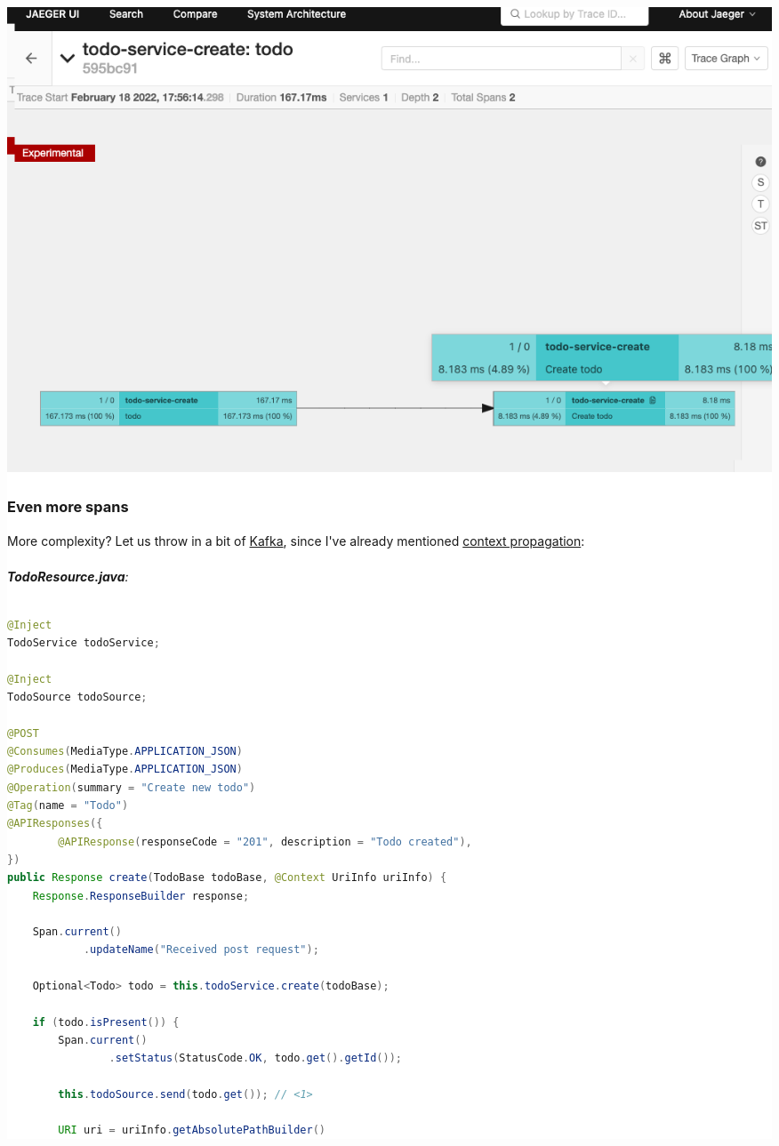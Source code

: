 ![image](/assets/images/logging_vs_tracing/jaeger_advanced_graph.png)

### Even more spans

More complexity?
Let us throw in a bit of [Kafka][15], since I've already mentioned [context propagation][2]:

###### **TodoResource.java**:
```java
@Inject
TodoService todoService;

@Inject
TodoSource todoSource;

@POST
@Consumes(MediaType.APPLICATION_JSON)
@Produces(MediaType.APPLICATION_JSON)
@Operation(summary = "Create new todo")
@Tag(name = "Todo")
@APIResponses({
        @APIResponse(responseCode = "201", description = "Todo created"),
})
public Response create(TodoBase todoBase, @Context UriInfo uriInfo) {
    Response.ResponseBuilder response;

    Span.current()
            .updateName("Received post request");

    Optional<Todo> todo = this.todoService.create(todoBase);

    if (todo.isPresent()) {
        Span.current()
                .setStatus(StatusCode.OK, todo.get().getId());

        this.todoSource.send(todo.get()); // <1>

        URI uri = uriInfo.getAbsolutePathBuilder()
```

[1]: https://en.wikipedia.org/wiki/Aspect-oriented_programming
[2]: https://opentelemetry.io/docs/instrumentation/java/manual/#context-propagation
[3]: https://en.wikipedia.org/wiki/Distributed_computing
[4]: https://github.com/tersesystems/echopraxia
[5]: https://www.digitalocean.com/community/tutorials/how-to-set-up-an-elasticsearch-fluentd-and-kibana-efk-logging-stack-on-kubernetes
[6]: https://docs.microsoft.com/en-us/events/dotnetconf-focus-on-microservices/beyond-rest-and-rpc-asynchronous-eventing-and-messaging-patterns
[7]: https://opentelemetry.io/docs/reference/specification/trace/api/#add-events
[8]: https://github.com/tersesystems/echopraxia#custom-field-builders
[9]: https://blog.adamgamboa.dev/understanding-jax-rs-filters/
[10]: https://www.graylog.org/features/gelf
[11]: https://github.com/containers/gvisor-tap-vsock
[12]: https://www.baeldung.com/cdi-interceptor-vs-spring-aspectj
[13]: https://www.jaegertracing.io/
[14]: https://reflectoring.io/structured-logging/
[15]: https://kafka.apache.org/
[16]: https://www.elastic.co/kibana/
[17]: https://docs.oracle.com/javase/7/docs/api/java/util/logging/Level.html
[18]: https://en.wikipedia.org/wiki/Logging
[19]: https://en.wikipedia.org/wiki/Logging
[20]: https://logback.qos.ch/manual/mdc.hml
[21]: https://opentelemetry.io
[22]: https://opentracing.io/
[23]: https://podman.io/
[24]: https://github.com/quarkiverse/quarkus-logging-json
[25]: https://quarkus.io/
[26]: https://smallrye.io/
[27]: https://opentelemetry.lightstep.com/spans/
[28]: https://www.oreilly.com/library/view/distributed-systems-observability/9781492033431/ch04.html
[29]: https://en.wikipedia.org/wiki/Tracing_(software)